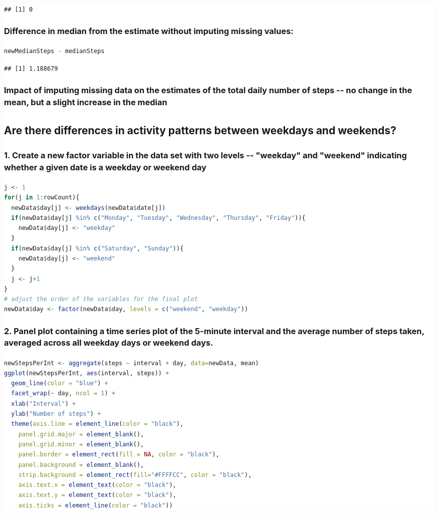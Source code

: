 ```
## [1] 0
```

###    Difference in median from the estimate without imputing missing values:

```r
newMedianSteps - medianSteps
```

```
## [1] 1.188679
```

###    Impact of imputing missing data on the estimates of the total daily number of steps -- no change in the mean, but a slight increase in the median   

## Are there differences in activity patterns between weekdays and weekends?

### 1. Create a new factor variable in the data set with two levels -- "weekday" and "weekend" indicating whether a given date is a weekday or weekend day

```r
j <- 1
for(j in 1:rowCount){
  newData$day[j] <- weekdays(newData$date[j])
  if(newData$day[j] %in% c("Monday", "Tuesday", "Wednesday", "Thursday", "Friday")){
    newData$day[j] <- "weekday"
  }  
  if(newData$day[j] %in% c("Saturday", "Sunday")){
    newData$day[j] <- "weekend"
  }    
  j <- j+1
}
# adjust the order of the variables for the final plot
newData$day <- factor(newData$day, levels = c("weekend", "weekday"))
```

### 2. Panel plot containing a time series plot of the 5-minute interval and the average number of steps taken, averaged across all weekday days or weekend days.  

```r
newStepsPerInt <- aggregate(steps ~ interval + day, data=newData, mean)
ggplot(newStepsPerInt, aes(interval, steps)) +
  geom_line(color = "blue") +
  facet_wrap(~ day, ncol = 1) +
  xlab("Interval") +
  ylab("Number of steps") +
  theme(axis.line = element_line(color = "black"),
    panel.grid.major = element_blank(),
    panel.grid.minor = element_blank(),
    panel.border = element_rect(fill = NA, color = "black"),
    panel.background = element_blank(),
    strip.background = element_rect(fill="#FFFFCC", color = "black"),
    axis.text.x = element_text(color = "black"),
    axis.text.y = element_text(color = "black"), 
    axis.ticks = element_line(color = "black")) 
```
